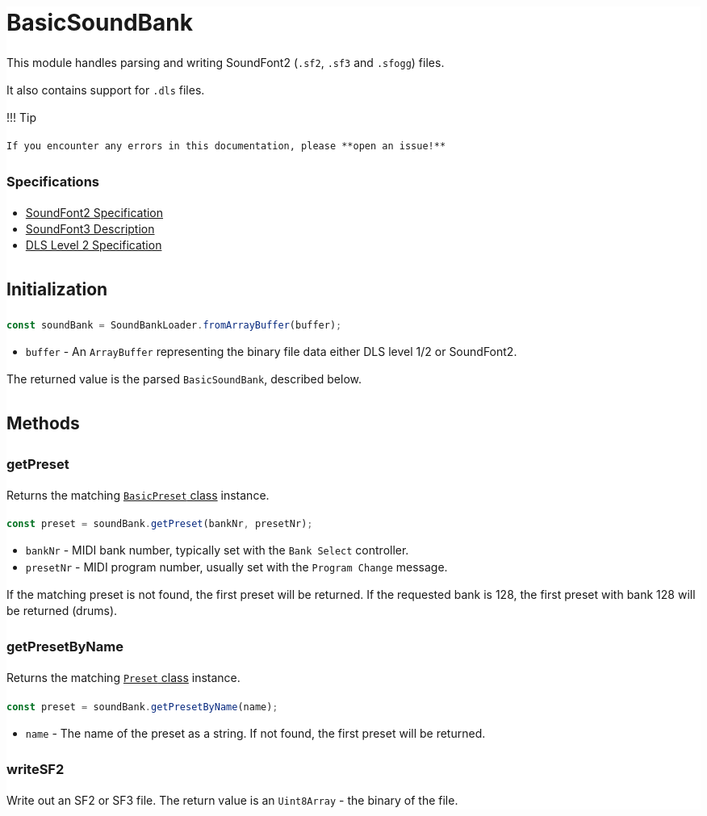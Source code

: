 # BasicSoundBank

This module handles parsing and writing SoundFont2 (`.sf2`, `.sf3` and `.sfogg`) files.

It also contains support for `.dls` files.

!!! Tip

    If you encounter any errors in this documentation, please **open an issue!**

### Specifications

- [SoundFont2 Specification](http://www.synthfont.com/sfspec24.pdf)
- [SoundFont3 Description](https://github.com/FluidSynth/fluidsynth/wiki/SoundFont3Format)
- [DLS Level 2 Specification](https://midi.org/dls)

## Initialization

```ts
const soundBank = SoundBankLoader.fromArrayBuffer(buffer);
```

- `buffer` - An `ArrayBuffer` representing the binary file data either DLS level 1/2 or SoundFont2.

The returned value is the parsed `BasicSoundBank`, described below.

## Methods

### getPreset

Returns the matching [`BasicPreset` class](preset.md) instance.

```ts
const preset = soundBank.getPreset(bankNr, presetNr);
```

- `bankNr` - MIDI bank number, typically set with the `Bank Select` controller.
- `presetNr` - MIDI program number, usually set with the `Program Change` message.

If the matching preset is not found, the first preset will be returned.
If the requested bank is 128, the first preset with bank 128 will be returned (drums).

### getPresetByName

Returns the matching [`Preset` class](preset.md) instance.

```ts
const preset = soundBank.getPresetByName(name);
```

- `name` - The name of the preset as a string. If not found, the first preset will be returned.

### writeSF2

Write out an SF2 or SF3 file. The return value is an `Uint8Array` - the binary of the file.
